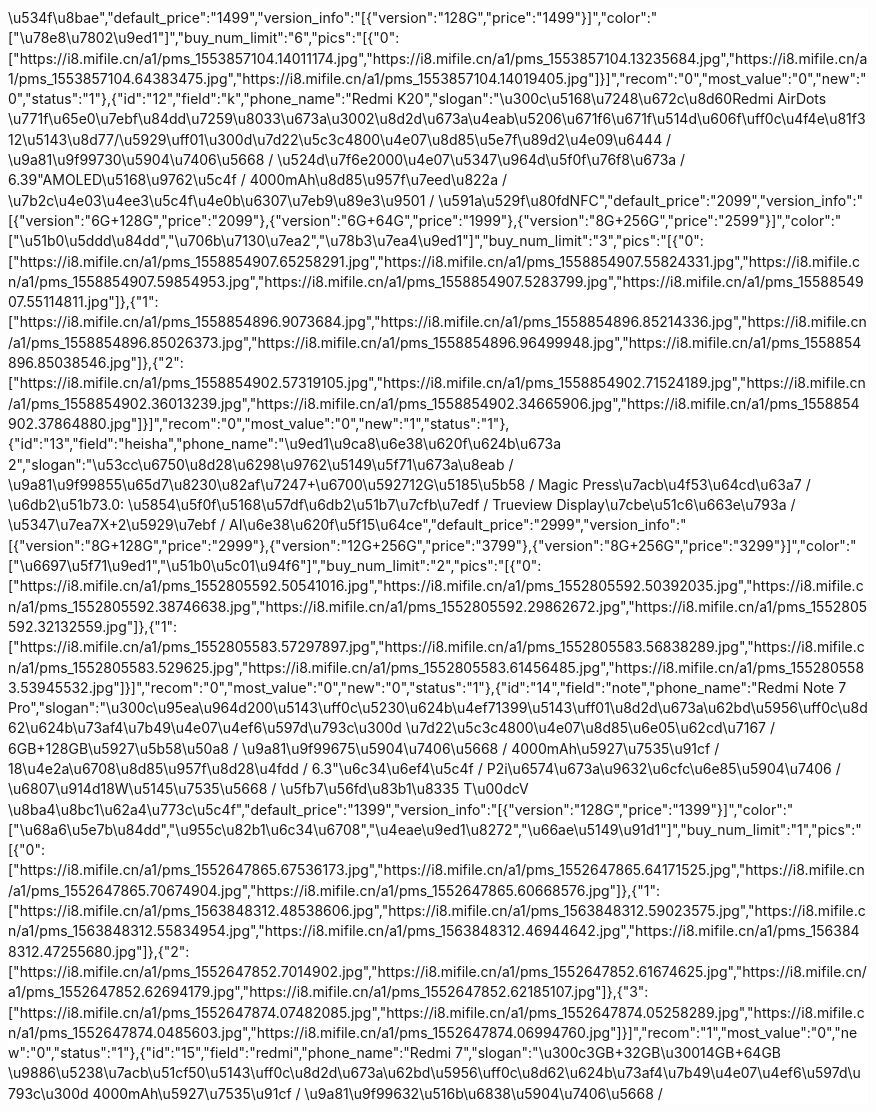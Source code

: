 \u534f\u8bae","default_price":"1499","version_info":"[{\"version\":\"128G\",\"price\":\"1499\"}]","color":"[\"\u78e8\u7802\u9ed1\"]","buy_num_limit":"6","pics":"[{\"0\":[\"https:\/\/i8.mifile.cn\/a1\/pms_1553857104.14011174.jpg\",\"https:\/\/i8.mifile.cn\/a1\/pms_1553857104.13235684.jpg\",\"https:\/\/i8.mifile.cn\/a1\/pms_1553857104.64383475.jpg\",\"https:\/\/i8.mifile.cn\/a1\/pms_1553857104.14019405.jpg\"]}]","recom":"0","most_value":"0","new":"0","status":"1"},{"id":"12","field":"k","phone_name":"Redmi K20","slogan":"\u300c\u5168\u7248\u672c\u8d60Redmi AirDots \u771f\u65e0\u7ebf\u84dd\u7259\u8033\u673a\u3002\u8d2d\u673a\u4eab\u5206\u671f6\u671f\u514d\u606f\uff0c\u4f4e\u81f312\u5143\u8d77\/\u5929\uff01\u300d\u7d22\u5c3c4800\u4e07\u8d85\u5e7f\u89d2\u4e09\u6444 \/ \u9a81\u9f99730\u5904\u7406\u5668 \/ \u524d\u7f6e2000\u4e07\u5347\u964d\u5f0f\u76f8\u673a \/ 6.39\"AMOLED\u5168\u9762\u5c4f \/ 4000mAh\u8d85\u957f\u7eed\u822a \/ \u7b2c\u4e03\u4ee3\u5c4f\u4e0b\u6307\u7eb9\u89e3\u9501 \/ \u591a\u529f\u80fdNFC","default_price":"2099","version_info":"[{\"version\":\"6G+128G\",\"price\":\"2099\"},{\"version\":\"6G+64G\",\"price\":\"1999\"},{\"version\":\"8G+256G\",\"price\":\"2599\"}]","color":"[\"\u51b0\u5ddd\u84dd\",\"\u706b\u7130\u7ea2\",\"\u78b3\u7ea4\u9ed1\"]","buy_num_limit":"3","pics":"[{\"0\":[\"https:\/\/i8.mifile.cn\/a1\/pms_1558854907.65258291.jpg\",\"https:\/\/i8.mifile.cn\/a1\/pms_1558854907.55824331.jpg\",\"https:\/\/i8.mifile.cn\/a1\/pms_1558854907.59854953.jpg\",\"https:\/\/i8.mifile.cn\/a1\/pms_1558854907.5283799.jpg\",\"https:\/\/i8.mifile.cn\/a1\/pms_1558854907.55114811.jpg\"]},{\"1\":[\"https:\/\/i8.mifile.cn\/a1\/pms_1558854896.9073684.jpg\",\"https:\/\/i8.mifile.cn\/a1\/pms_1558854896.85214336.jpg\",\"https:\/\/i8.mifile.cn\/a1\/pms_1558854896.85026373.jpg\",\"https:\/\/i8.mifile.cn\/a1\/pms_1558854896.96499948.jpg\",\"https:\/\/i8.mifile.cn\/a1\/pms_1558854896.85038546.jpg\"]},{\"2\":[\"https:\/\/i8.mifile.cn\/a1\/pms_1558854902.57319105.jpg\",\"https:\/\/i8.mifile.cn\/a1\/pms_1558854902.71524189.jpg\",\"https:\/\/i8.mifile.cn\/a1\/pms_1558854902.36013239.jpg\",\"https:\/\/i8.mifile.cn\/a1\/pms_1558854902.34665906.jpg\",\"https:\/\/i8.mifile.cn\/a1\/pms_1558854902.37864880.jpg\"]}]","recom":"0","most_value":"0","new":"1","status":"1"},{"id":"13","field":"heisha","phone_name":"\u9ed1\u9ca8\u6e38\u620f\u624b\u673a 2","slogan":"\u53cc\u6750\u8d28\u6298\u9762\u5149\u5f71\u673a\u8eab \/ \u9a81\u9f99855\u65d7\u8230\u82af\u7247+\u6700\u592712G\u5185\u5b58 \/ Magic Press\u7acb\u4f53\u64cd\u63a7 \/ \u6db2\u51b73.0: \u5854\u5f0f\u5168\u57df\u6db2\u51b7\u7cfb\u7edf \/ Trueview Display\u7cbe\u51c6\u663e\u793a \/ \u5347\u7ea7X+2\u5929\u7ebf \/ AI\u6e38\u620f\u5f15\u64ce","default_price":"2999","version_info":"[{\"version\":\"8G+128G\",\"price\":\"2999\"},{\"version\":\"12G+256G\",\"price\":\"3799\"},{\"version\":\"8G+256G\",\"price\":\"3299\"}]","color":"[\"\u6697\u5f71\u9ed1\",\"\u51b0\u5c01\u94f6\"]","buy_num_limit":"2","pics":"[{\"0\":[\"https:\/\/i8.mifile.cn\/a1\/pms_1552805592.50541016.jpg\",\"https:\/\/i8.mifile.cn\/a1\/pms_1552805592.50392035.jpg\",\"https:\/\/i8.mifile.cn\/a1\/pms_1552805592.38746638.jpg\",\"https:\/\/i8.mifile.cn\/a1\/pms_1552805592.29862672.jpg\",\"https:\/\/i8.mifile.cn\/a1\/pms_1552805592.32132559.jpg\"]},{\"1\":[\"https:\/\/i8.mifile.cn\/a1\/pms_1552805583.57297897.jpg\",\"https:\/\/i8.mifile.cn\/a1\/pms_1552805583.56838289.jpg\",\"https:\/\/i8.mifile.cn\/a1\/pms_1552805583.529625.jpg\",\"https:\/\/i8.mifile.cn\/a1\/pms_1552805583.61456485.jpg\",\"https:\/\/i8.mifile.cn\/a1\/pms_1552805583.53945532.jpg\"]}]","recom":"0","most_value":"0","new":"0","status":"1"},{"id":"14","field":"note","phone_name":"Redmi Note 7 Pro","slogan":"\u300c\u95ea\u964d200\u5143\uff0c\u5230\u624b\u4ef71399\u5143\uff01\u8d2d\u673a\u62bd\u5956\uff0c\u8d62\u624b\u73af4\u7b49\u4e07\u4ef6\u597d\u793c\u300d  \u7d22\u5c3c4800\u4e07\u8d85\u6e05\u62cd\u7167 \/ 6GB+128GB\u5927\u5b58\u50a8 \/ \u9a81\u9f99675\u5904\u7406\u5668 \/ 4000mAh\u5927\u7535\u91cf \/ 18\u4e2a\u6708\u8d85\u957f\u8d28\u4fdd \/ 6.3\"\u6c34\u6ef4\u5c4f \/ P2i\u6574\u673a\u9632\u6cfc\u6e85\u5904\u7406 \/ \u6807\u914d18W\u5145\u7535\u5668 \/ \u5fb7\u56fd\u83b1\u8335 T\u00dcV \u8ba4\u8bc1\u62a4\u773c\u5c4f","default_price":"1399","version_info":"[{\"version\":\"128G\",\"price\":\"1399\"}]","color":"[\"\u68a6\u5e7b\u84dd\",\"\u955c\u82b1\u6c34\u6708\",\"\u4eae\u9ed1\u8272\",\"\u66ae\u5149\u91d1\"]","buy_num_limit":"1","pics":"[{\"0\":[\"https:\/\/i8.mifile.cn\/a1\/pms_1552647865.67536173.jpg\",\"https:\/\/i8.mifile.cn\/a1\/pms_1552647865.64171525.jpg\",\"https:\/\/i8.mifile.cn\/a1\/pms_1552647865.70674904.jpg\",\"https:\/\/i8.mifile.cn\/a1\/pms_1552647865.60668576.jpg\"]},{\"1\":[\"https:\/\/i8.mifile.cn\/a1\/pms_1563848312.48538606.jpg\",\"https:\/\/i8.mifile.cn\/a1\/pms_1563848312.59023575.jpg\",\"https:\/\/i8.mifile.cn\/a1\/pms_1563848312.55834954.jpg\",\"https:\/\/i8.mifile.cn\/a1\/pms_1563848312.46944642.jpg\",\"https:\/\/i8.mifile.cn\/a1\/pms_1563848312.47255680.jpg\"]},{\"2\":[\"https:\/\/i8.mifile.cn\/a1\/pms_1552647852.7014902.jpg\",\"https:\/\/i8.mifile.cn\/a1\/pms_1552647852.61674625.jpg\",\"https:\/\/i8.mifile.cn\/a1\/pms_1552647852.62694179.jpg\",\"https:\/\/i8.mifile.cn\/a1\/pms_1552647852.62185107.jpg\"]},{\"3\":[\"https:\/\/i8.mifile.cn\/a1\/pms_1552647874.07482085.jpg\",\"https:\/\/i8.mifile.cn\/a1\/pms_1552647874.05258289.jpg\",\"https:\/\/i8.mifile.cn\/a1\/pms_1552647874.0485603.jpg\",\"https:\/\/i8.mifile.cn\/a1\/pms_1552647874.06994760.jpg\"]}]","recom":"1","most_value":"0","new":"0","status":"1"},{"id":"15","field":"redmi","phone_name":"Redmi 7","slogan":"\u300c3GB+32GB\u30014GB+64GB \u9886\u5238\u7acb\u51cf50\u5143\uff0c\u8d2d\u673a\u62bd\u5956\uff0c\u8d62\u624b\u73af4\u7b49\u4e07\u4ef6\u597d\u793c\u300d  4000mAh\u5927\u7535\u91cf \/ \u9a81\u9f99632\u516b\u6838\u5904\u7406\u5668 \/